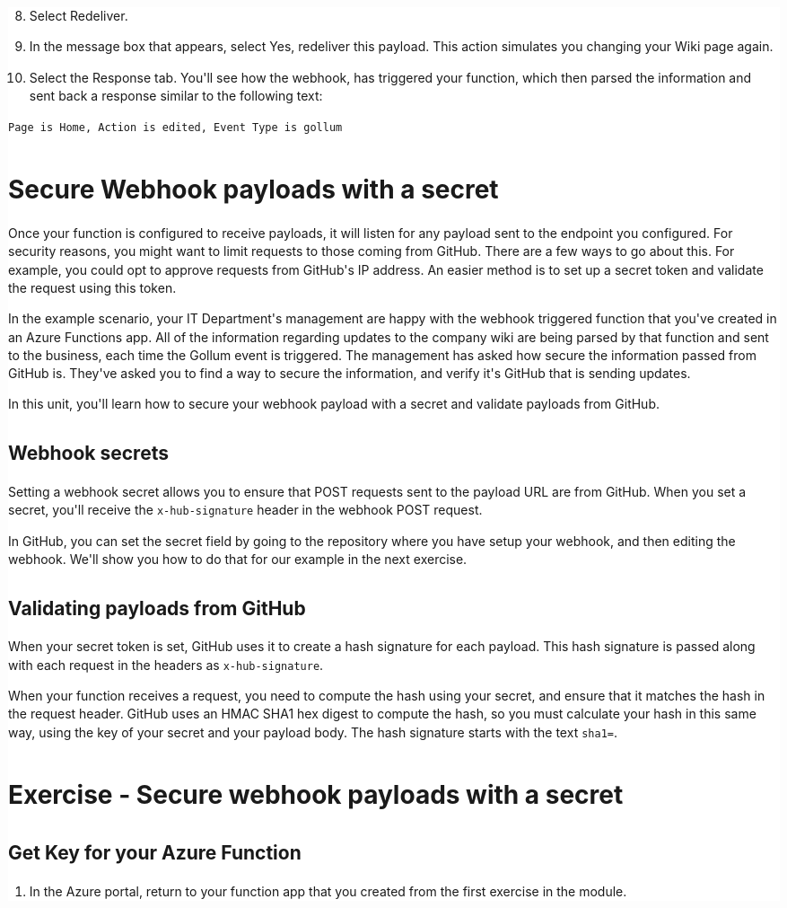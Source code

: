 8. Select Redeliver.

9. In the message box that appears, select Yes, redeliver this payload. This action simulates you changing your Wiki page again.

10. Select the Response tab. You'll see how the webhook, has triggered your function, which then parsed the information and sent back a response similar to the following text:

```Text
Page is Home, Action is edited, Event Type is gollum
```

# Secure Webhook payloads with a secret

Once your function is configured to receive payloads, it will listen for any payload sent to the endpoint you configured. For security reasons, you might want to limit requests to those coming from GitHub. There are a few ways to go about this. For example, you could opt to approve requests from GitHub's IP address. An easier method is to set up a secret token and validate the request using this token.

In the example scenario, your IT Department's management are happy with the webhook triggered function that you've created in an Azure Functions app. All of the information regarding updates to the company wiki are being parsed by that function and sent to the business, each time the Gollum event is triggered. The management has asked how secure the information passed from GitHub is. They've asked you to find a way to secure the information, and verify it's GitHub that is sending updates.

In this unit, you'll learn how to secure your webhook payload with a secret and validate payloads from GitHub.

## Webhook secrets

Setting a webhook secret allows you to ensure that POST requests sent to the payload URL are from GitHub. When you set a secret, you'll receive the `x-hub-signature` header in the webhook POST request.

In GitHub, you can set the secret field by going to the repository where you have setup your webhook, and then editing the webhook. We'll show you how to do that for our example in the next exercise.

## Validating payloads from GitHub
When your secret token is set, GitHub uses it to create a hash signature for each payload. This hash signature is passed along with each request in the headers as `x-hub-signature`.

When your function receives a request, you need to compute the hash using your secret, and ensure that it matches the hash in the request header. GitHub uses an HMAC SHA1 hex digest to compute the hash, so you must calculate your hash in this same way, using the key of your secret and your payload body. The hash signature starts with the text `sha1=`.

# Exercise - Secure webhook payloads with a secret

## Get Key for your Azure Function

1. In the Azure portal, return to your function app that you created from the first exercise in the module.
